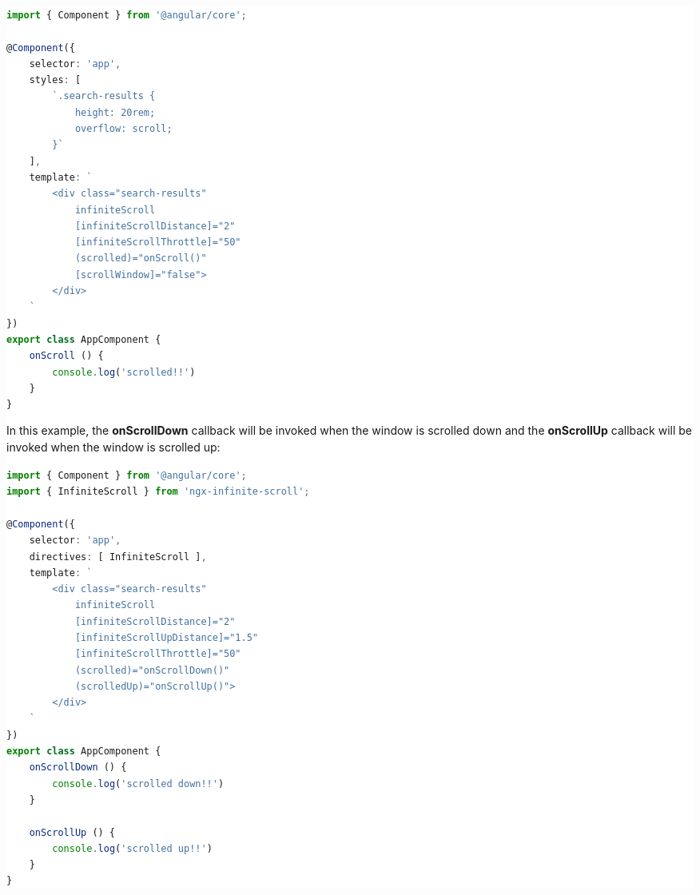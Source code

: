 ```typescript
import { Component } from '@angular/core';

@Component({
	selector: 'app',
	styles: [
		`.search-results {
			height: 20rem;
			overflow: scroll;
		}`
	],
	template: `
		<div class="search-results"
		    infiniteScroll
		    [infiniteScrollDistance]="2"
		    [infiniteScrollThrottle]="50"
		    (scrolled)="onScroll()"
		    [scrollWindow]="false">
		</div>
	`
})
export class AppComponent {
	onScroll () {
	    console.log('scrolled!!')
	}
}
```

In this example, the **onScrollDown** callback will be invoked when the window is scrolled down and the **onScrollUp** callback will be invoked when the window is scrolled up:

```typescript
import { Component } from '@angular/core';
import { InfiniteScroll } from 'ngx-infinite-scroll';

@Component({
	selector: 'app',
	directives: [ InfiniteScroll ],
	template: `
		<div class="search-results"
		    infiniteScroll
		    [infiniteScrollDistance]="2"
		    [infiniteScrollUpDistance]="1.5"
		    [infiniteScrollThrottle]="50"
		    (scrolled)="onScrollDown()"
		    (scrolledUp)="onScrollUp()">
		</div>
	`
})
export class AppComponent {
	onScrollDown () {
	    console.log('scrolled down!!')
	}

	onScrollUp () {
    	console.log('scrolled up!!')
    }
}
```
